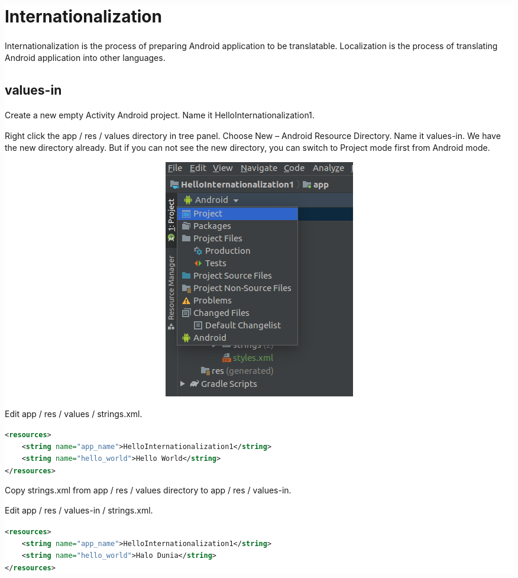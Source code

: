 # Internationalization

Internationalization is the process of preparing Android application to be translatable. Localization is the process of translating Android application into other languages.

## values-in

Create a new empty Activity Android project. Name it HelloInternationalization1.

Right click the app / res / values directory in tree panel. Choose New – Android Resource Directory. Name it values-in. We have the new directory already. But if you can not see the new directory, you can switch to Project mode first from Android mode.

<p align="center">
<img src="../Assets/Internationalization-values-in-1.png">
</p>

Edit app / res / values / strings.xml.

```xml
<resources>
    <string name="app_name">HelloInternationalization1</string>
    <string name="hello_world">Hello World</string>
</resources>
```

Copy strings.xml from app / res / values directory to app / res / values-in.

Edit app / res / values-in / strings.xml.

```xml
<resources>
    <string name="app_name">HelloInternationalization1</string>
    <string name="hello_world">Halo Dunia</string>
</resources>
```
